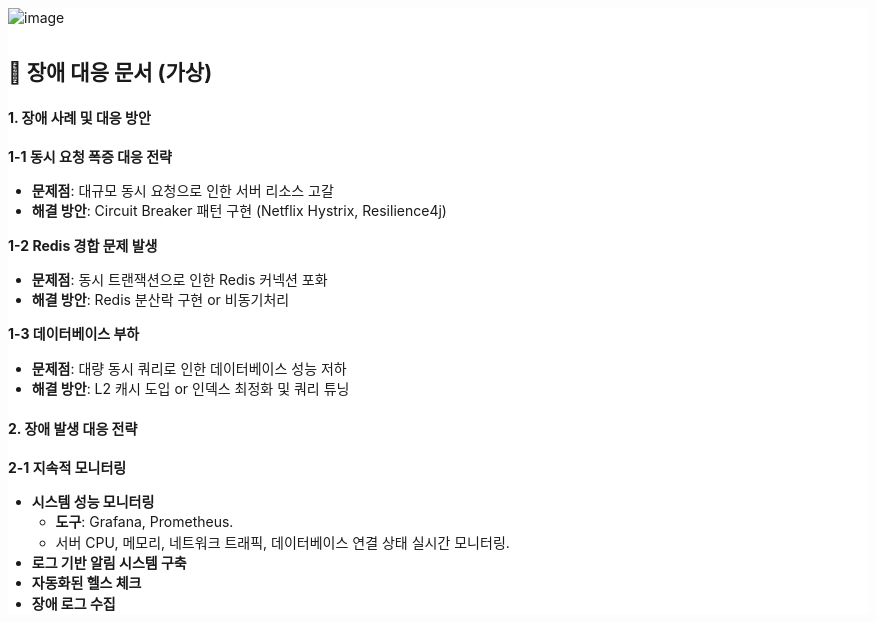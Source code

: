 

![image](https://github.com/user-attachments/assets/547cc953-73eb-47ed-a3ab-6ffbd1b1318f)




## 🧩 장애 대응 문서 (가상)

#### 1. 장애 사례 및 대응 방안

**1-1 동시 요청 폭증 대응 전략**

* **문제점**: 대규모 동시 요청으로 인한 서버 리소스 고갈
* **해결 방안**: Circuit Breaker 패턴 구현 (Netflix Hystrix, Resilience4j)

**1-2 Redis 경합 문제 발생**

* **문제점**: 동시 트랜잭션으로 인한 Redis 커넥션 포화
* **해결 방안**: Redis 분산락 구현 or 비동기처리

**1-3 데이터베이스 부하**

* **문제점**: 대량 동시 쿼리로 인한 데이터베이스 성능 저하
* **해결 방안**: L2 캐시 도입 or 인덱스 최정화 및 쿼리 튜닝

#### 2. 장애 발생 대응 전략

**2-1 지속적 모니터링**

* **시스템 성능 모니터링**
  - **도구**: Grafana, Prometheus.
  - 서버 CPU, 메모리, 네트워크 트래픽, 데이터베이스 연결 상태 실시간 모니터링.
* **로그 기반 알림 시스템 구축**
* **자동화된 헬스 체크**
* **장애 로그 수집**

